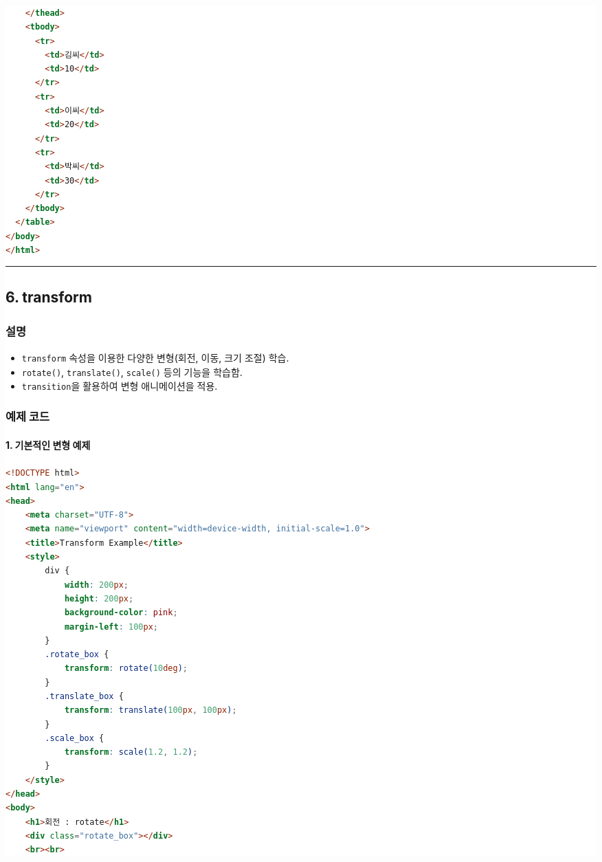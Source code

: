 ```html
    </thead>
    <tbody>
      <tr>
        <td>김씨</td>
        <td>10</td>
      </tr>
      <tr>
        <td>이씨</td>
        <td>20</td>
      </tr>
      <tr>
        <td>박씨</td>
        <td>30</td>
      </tr>
    </tbody>
  </table>
</body>
</html>
```

---

## 6. transform

### 설명
- `transform` 속성을 이용한 다양한 변형(회전, 이동, 크기 조절) 학습.
- `rotate()`, `translate()`, `scale()` 등의 기능을 학습함.
- `transition`을 활용하여 변형 애니메이션을 적용.

### 예제 코드

#### 1. 기본적인 변형 예제

```html
<!DOCTYPE html>
<html lang="en">
<head>
    <meta charset="UTF-8">
    <meta name="viewport" content="width=device-width, initial-scale=1.0">
    <title>Transform Example</title>
    <style>
        div {
            width: 200px;
            height: 200px;
            background-color: pink;
            margin-left: 100px;
        }
        .rotate_box {
            transform: rotate(10deg);
        }
        .translate_box {
            transform: translate(100px, 100px);
        }
        .scale_box {
            transform: scale(1.2, 1.2);
        }
    </style>
</head>
<body>
    <h1>회전 : rotate</h1>
    <div class="rotate_box"></div>
    <br><br>

```